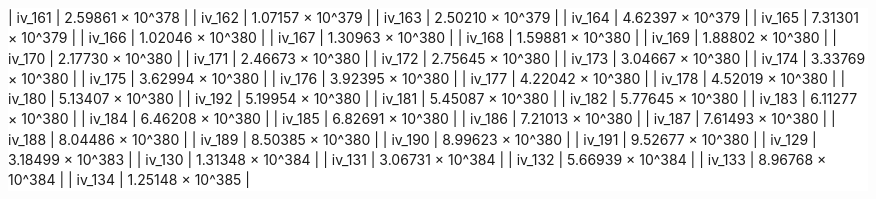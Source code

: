 | iv_161 | 2.59861 × 10^378 |
| iv_162 | 1.07157 × 10^379 |
| iv_163 | 2.50210 × 10^379 |
| iv_164 | 4.62397 × 10^379 |
| iv_165 | 7.31301 × 10^379 |
| iv_166 | 1.02046 × 10^380 |
| iv_167 | 1.30963 × 10^380 |
| iv_168 | 1.59881 × 10^380 |
| iv_169 | 1.88802 × 10^380 |
| iv_170 | 2.17730 × 10^380 |
| iv_171 | 2.46673 × 10^380 |
| iv_172 | 2.75645 × 10^380 |
| iv_173 | 3.04667 × 10^380 |
| iv_174 | 3.33769 × 10^380 |
| iv_175 | 3.62994 × 10^380 |
| iv_176 | 3.92395 × 10^380 |
| iv_177 | 4.22042 × 10^380 |
| iv_178 | 4.52019 × 10^380 |
| iv_180 | 5.13407 × 10^380 |
| iv_192 | 5.19954 × 10^380 |
| iv_181 | 5.45087 × 10^380 |
| iv_182 | 5.77645 × 10^380 |
| iv_183 | 6.11277 × 10^380 |
| iv_184 | 6.46208 × 10^380 |
| iv_185 | 6.82691 × 10^380 |
| iv_186 | 7.21013 × 10^380 |
| iv_187 | 7.61493 × 10^380 |
| iv_188 | 8.04486 × 10^380 |
| iv_189 | 8.50385 × 10^380 |
| iv_190 | 8.99623 × 10^380 |
| iv_191 | 9.52677 × 10^380 |
| iv_129 | 3.18499 × 10^383 |
| iv_130 | 1.31348 × 10^384 |
| iv_131 | 3.06731 × 10^384 |
| iv_132 | 5.66939 × 10^384 |
| iv_133 | 8.96768 × 10^384 |
| iv_134 | 1.25148 × 10^385 |